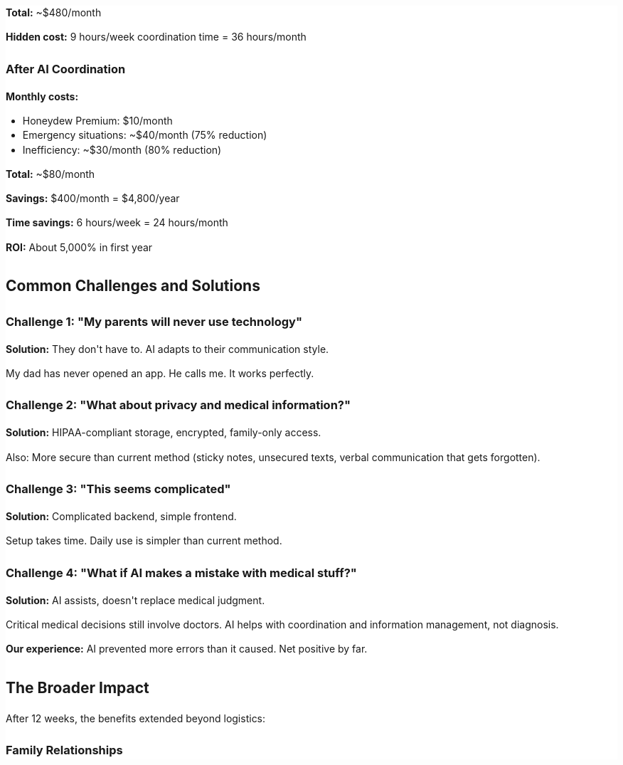 **Total:** ~$480/month

**Hidden cost:** 9 hours/week coordination time = 36 hours/month

### After AI Coordination

**Monthly costs:**
- Honeydew Premium: $10/month
- Emergency situations: ~$40/month (75% reduction)
- Inefficiency: ~$30/month (80% reduction)

**Total:** ~$80/month

**Savings:** $400/month = $4,800/year

**Time savings:** 6 hours/week = 24 hours/month

**ROI:** About 5,000% in first year

## Common Challenges and Solutions

### Challenge 1: "My parents will never use technology"

**Solution:** They don't have to. AI adapts to their communication style.

My dad has never opened an app. He calls me. It works perfectly.

### Challenge 2: "What about privacy and medical information?"

**Solution:** HIPAA-compliant storage, encrypted, family-only access.

Also: More secure than current method (sticky notes, unsecured texts, verbal communication that gets forgotten).

### Challenge 3: "This seems complicated"

**Solution:** Complicated backend, simple frontend.

Setup takes time. Daily use is simpler than current method.

### Challenge 4: "What if AI makes a mistake with medical stuff?"

**Solution:** AI assists, doesn't replace medical judgment.

Critical medical decisions still involve doctors. AI helps with coordination and information management, not diagnosis.

**Our experience:** AI prevented more errors than it caused. Net positive by far.

## The Broader Impact

After 12 weeks, the benefits extended beyond logistics:

### Family Relationships
